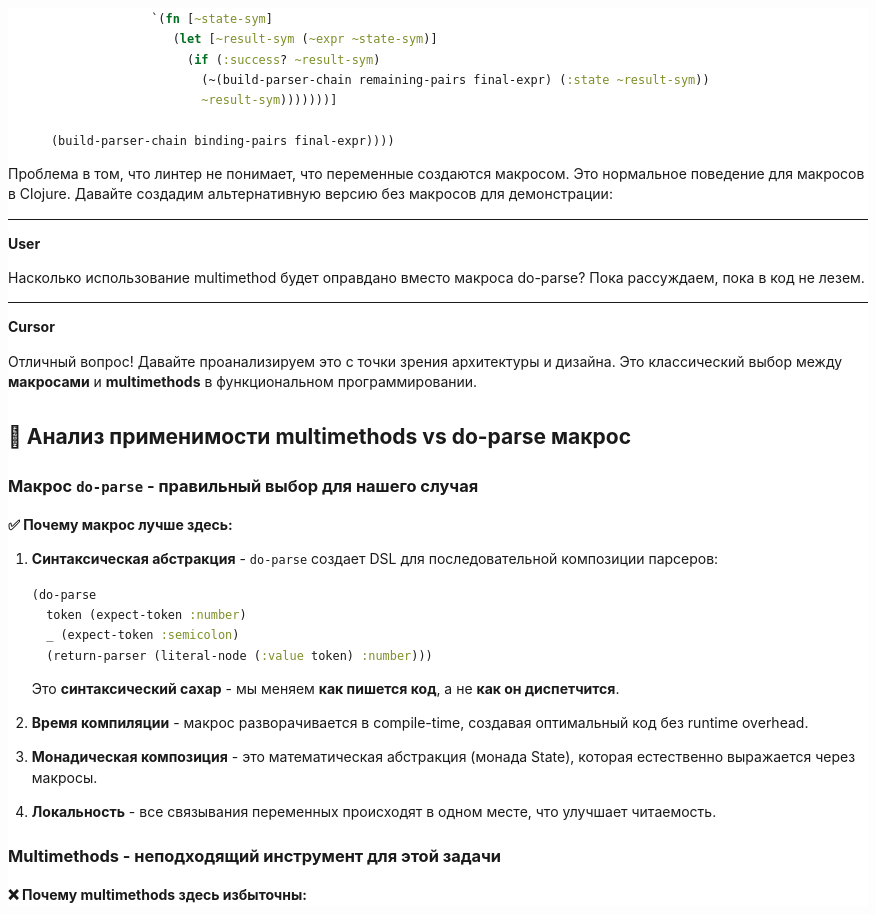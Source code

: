 ```clojure
                    `(fn [~state-sym]
                       (let [~result-sym (~expr ~state-sym)]
                         (if (:success? ~result-sym)
                           (~(build-parser-chain remaining-pairs final-expr) (:state ~result-sym))
                           ~result-sym)))))))]
      
      (build-parser-chain binding-pairs final-expr))))
```

Проблема в том, что линтер не понимает, что переменные создаются макросом. Это нормальное поведение для макросов в Clojure. Давайте создадим альтернативную версию без макросов для демонстрации:

---

**User**

Насколько использование multimethod будет оправдано вместо макроса do-parse?
Пока рассуждаем, пока в код не лезем.

---

**Cursor**

Отличный вопрос! Давайте проанализируем это с точки зрения архитектуры и дизайна. Это классический выбор между **макросами** и **multimethods** в функциональном программировании.

## 🎯 **Анализ применимости multimethods vs do-parse макрос**

### **Макрос `do-parse` - правильный выбор для нашего случая**

**✅ Почему макрос лучше здесь:**

1. **Синтаксическая абстракция** - `do-parse` создает DSL для последовательной композиции парсеров:
   ```clojure
   (do-parse
     token (expect-token :number)
     _ (expect-token :semicolon)
     (return-parser (literal-node (:value token) :number)))
   ```
   Это **синтаксический сахар** - мы меняем **как пишется код**, а не **как он диспетчится**.

2. **Время компиляции** - макрос разворачивается в compile-time, создавая оптимальный код без runtime overhead.

3. **Монадическая композиция** - это математическая абстракция (монада State), которая естественно выражается через макросы.

4. **Локальность** - все связывания переменных происходят в одном месте, что улучшает читаемость.

### **Multimethods - неподходящий инструмент для этой задачи**

**❌ Почему multimethods здесь избыточны:**
